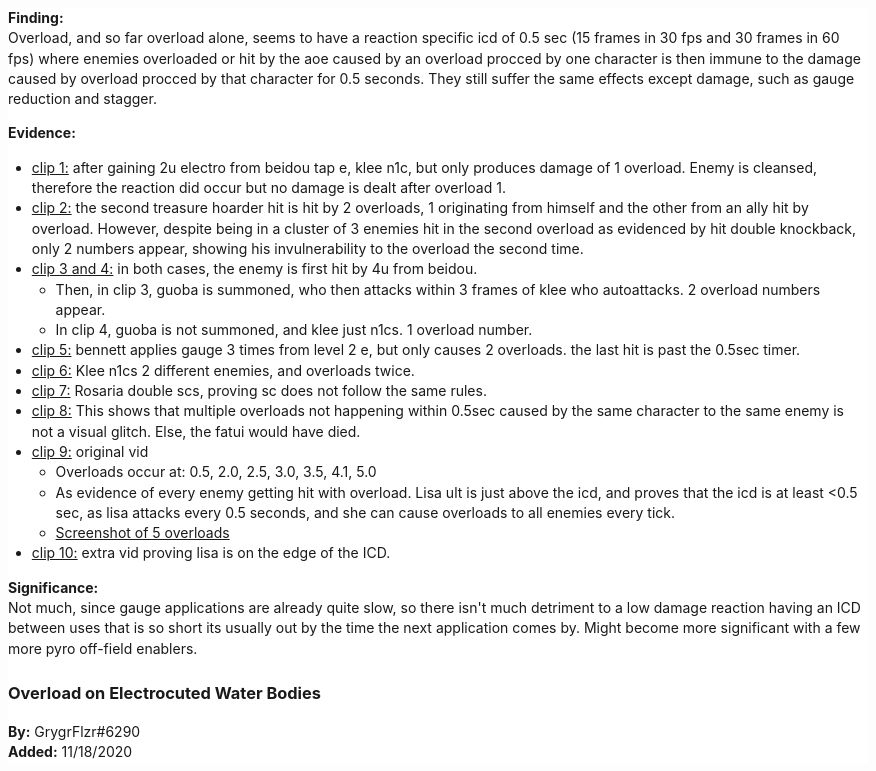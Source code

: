 **Finding:**  
Overload, and so far overload alone, seems to have a reaction specific icd of 0.5 sec \(15 frames in 30 fps and 30 frames in 60 fps\) where enemies overloaded or hit by the aoe caused by an overload procced by one character is then immune to the damage caused by overload procced by that character for 0.5 seconds. They still suffer the same effects except damage, such as gauge reduction and stagger.

**Evidence:**

* [clip 1:](https://cdn.discordapp.com/attachments/840502239248252928/840520178403901450/OL_gauge_comparison.mp4) after gaining 2u electro from beidou tap e, klee n1c, but only produces damage of 1 overload. Enemy is cleansed, therefore the reaction did occur but no damage is dealt after overload 1.
* [clip 2:](https://cdn.discordapp.com/attachments/840502239248252928/840529070801682432/OverloadLimit7.mp4) the second treasure hoarder hit is hit by 2 overloads, 1 originating from himself and the other from an ally hit by overload. However, despite being in a cluster of 3 enemies hit in the second overload as evidenced by hit double knockback, only 2 numbers appear, showing his invulnerability to the overload the second time.
* [clip 3 and 4:](https://youtu.be/wqxnXhkMuNg) in both cases, the enemy is first hit by 4u from beidou. 
  * Then, in clip 3, guoba is summoned, who then attacks within 3 frames of klee who autoattacks. 2 overload numbers appear.
  * In clip 4, guoba is not summoned, and klee just n1cs. 1 overload number.
* [clip 5:](https://cdn.discordapp.com/attachments/840502239248252928/840515478086483968/OverloadLimit6.mp4) bennett applies gauge 3 times from level 2 e, but only causes 2 overloads. the last hit is past the 0.5sec timer.
* [clip 6:](https://cdn.discordapp.com/attachments/840502239248252928/840538987420188701/OL_different_targets_2.mp4) Klee n1cs 2 different enemies, and overloads twice.
* [clip 7:](https://cdn.discordapp.com/attachments/840502239248252928/840513374496489492/Rosaria_E_Superconduct.mp4) Rosaria double scs, proving sc does not follow the same rules.
* [clip 8:](https://youtu.be/_HM5Y3aru88)  This shows that multiple overloads not happening within 0.5sec caused by the same character to the same enemy is not a visual glitch. Else, the fatui would have died.
* [clip 9:](https://cdn.discordapp.com/attachments/840502239248252928/840743262305779712/OverloadLimit9.mp4) original vid
  * Overloads occur at: 0.5, 2.0, 2.5, 3.0, 3.5, 4.1, 5.0
  * As evidence of every enemy getting hit with overload. Lisa ult is just above the icd, and proves that the icd is at least &lt;0.5 sec, as lisa attacks every 0.5 seconds, and she can cause overloads to all enemies every tick.
  * [Screenshot of 5 overloads](https://cdn.discordapp.com/attachments/840502239248252928/840743912473624576/unknown.png)
* [clip 10:](https://youtu.be/uuj8-ITWzmw) extra vid proving lisa is on the edge of the ICD.

**Significance:**  
Not much, since gauge applications are already quite slow, so there isn't much detriment to a low damage reaction having an ICD between uses that is so short its usually out by the time the next application comes by. Might become more significant with a few more pyro off-field enablers.

### Overload on Electrocuted Water Bodies

**By:** GrygrFlzr\#6290  
**Added:** 11/18/2020
